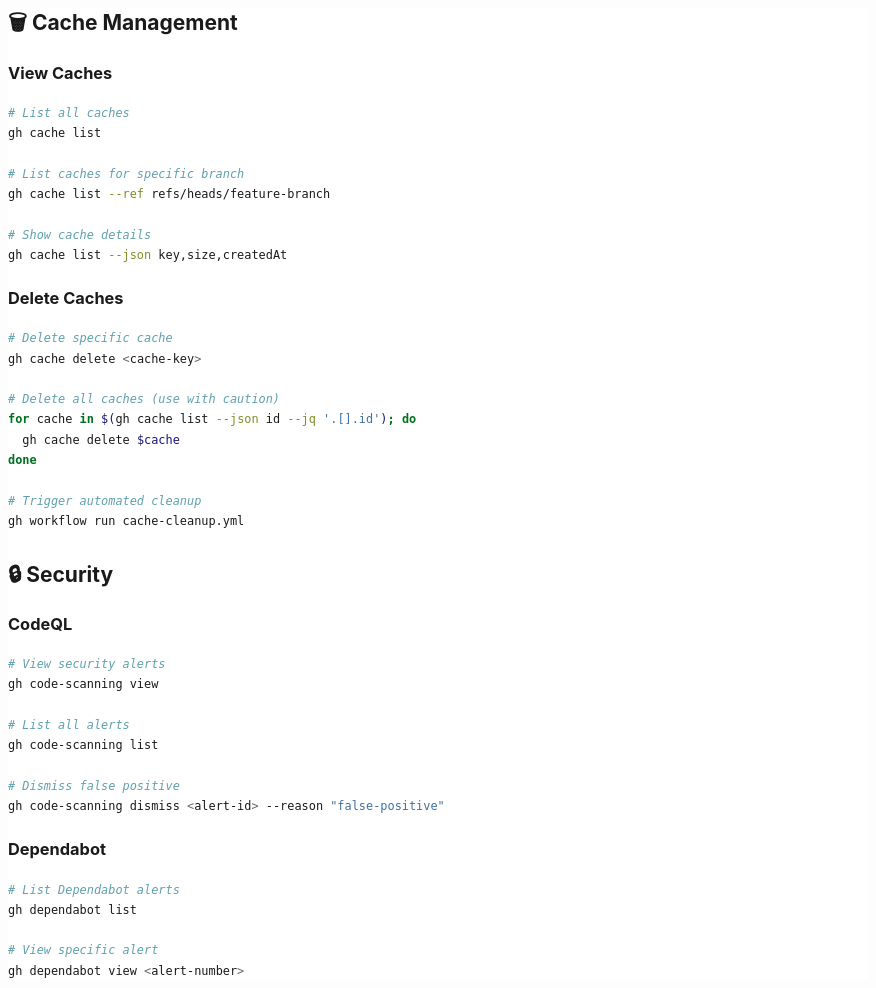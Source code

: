 ## 🗑️ Cache Management

### View Caches

```bash
# List all caches
gh cache list

# List caches for specific branch
gh cache list --ref refs/heads/feature-branch

# Show cache details
gh cache list --json key,size,createdAt
```

### Delete Caches

```bash
# Delete specific cache
gh cache delete <cache-key>

# Delete all caches (use with caution)
for cache in $(gh cache list --json id --jq '.[].id'); do
  gh cache delete $cache
done

# Trigger automated cleanup
gh workflow run cache-cleanup.yml
```

## 🔒 Security

### CodeQL

```bash
# View security alerts
gh code-scanning view

# List all alerts
gh code-scanning list

# Dismiss false positive
gh code-scanning dismiss <alert-id> --reason "false-positive"
```

### Dependabot

```bash
# List Dependabot alerts
gh dependabot list

# View specific alert
gh dependabot view <alert-number>
```
